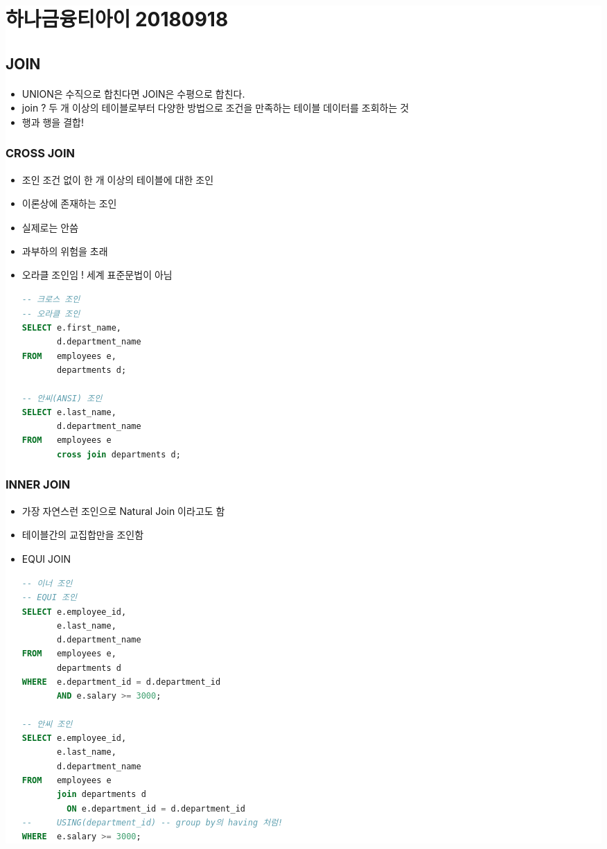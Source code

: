 # 하나금융티아이 20180918

## JOIN

- UNION은 수직으로 합친다면 JOIN은 수평으로 합친다.
- join ? 두 개 이상의 테이블로부터 다양한 방법으로 조건을 만족하는 테이블 데이터를 조회하는 것
- 행과 행을 결합!

### CROSS JOIN

- 조인 조건 없이 한 개 이상의 테이블에 대한 조인

- 이론상에 존재하는 조인

- 실제로는 안씀

- 과부하의 위험을 초래

- 오라클 조인임 ! 세계 표준문법이 아님

  ``` sql
  -- 크로스 조인 
  -- 오라클 조인 
  SELECT e.first_name, 
         d.department_name 
  FROM   employees e, 
         departments d; 
  
  -- 안씨(ANSI) 조인 
  SELECT e.last_name, 
         d.department_name 
  FROM   employees e 
         cross join departments d; 
  ```

### INNER JOIN

- 가장 자연스런 조인으로 Natural Join 이라고도 함

- 테이블간의 교집합만을 조인함

- EQUI JOIN

  ``` sql
  -- 이너 조인 
  -- EQUI 조인 
  SELECT e.employee_id, 
         e.last_name, 
         d.department_name 
  FROM   employees e, 
         departments d 
  WHERE  e.department_id = d.department_id 
         AND e.salary >= 3000; 
  
  -- 안씨 조인 
  SELECT e.employee_id, 
         e.last_name, 
         d.department_name 
  FROM   employees e 
         join departments d 
           ON e.department_id = d.department_id 
  --     USING(department_id) -- group by의 having 처럼! 
  WHERE  e.salary >= 3000; 
  ```
